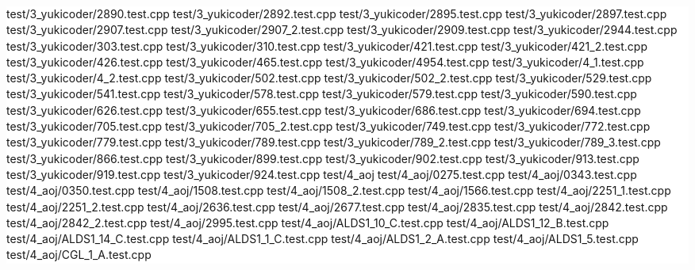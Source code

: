 test/3_yukicoder/2890.test.cpp
test/3_yukicoder/2892.test.cpp
test/3_yukicoder/2895.test.cpp
test/3_yukicoder/2897.test.cpp
test/3_yukicoder/2907.test.cpp
test/3_yukicoder/2907_2.test.cpp
test/3_yukicoder/2909.test.cpp
test/3_yukicoder/2944.test.cpp
test/3_yukicoder/303.test.cpp
test/3_yukicoder/310.test.cpp
test/3_yukicoder/421.test.cpp
test/3_yukicoder/421_2.test.cpp
test/3_yukicoder/426.test.cpp
test/3_yukicoder/465.test.cpp
test/3_yukicoder/4954.test.cpp
test/3_yukicoder/4_1.test.cpp
test/3_yukicoder/4_2.test.cpp
test/3_yukicoder/502.test.cpp
test/3_yukicoder/502_2.test.cpp
test/3_yukicoder/529.test.cpp
test/3_yukicoder/541.test.cpp
test/3_yukicoder/578.test.cpp
test/3_yukicoder/579.test.cpp
test/3_yukicoder/590.test.cpp
test/3_yukicoder/626.test.cpp
test/3_yukicoder/655.test.cpp
test/3_yukicoder/686.test.cpp
test/3_yukicoder/694.test.cpp
test/3_yukicoder/705.test.cpp
test/3_yukicoder/705_2.test.cpp
test/3_yukicoder/749.test.cpp
test/3_yukicoder/772.test.cpp
test/3_yukicoder/779.test.cpp
test/3_yukicoder/789.test.cpp
test/3_yukicoder/789_2.test.cpp
test/3_yukicoder/789_3.test.cpp
test/3_yukicoder/866.test.cpp
test/3_yukicoder/899.test.cpp
test/3_yukicoder/902.test.cpp
test/3_yukicoder/913.test.cpp
test/3_yukicoder/919.test.cpp
test/3_yukicoder/924.test.cpp
test/4_aoj
test/4_aoj/0275.test.cpp
test/4_aoj/0343.test.cpp
test/4_aoj/0350.test.cpp
test/4_aoj/1508.test.cpp
test/4_aoj/1508_2.test.cpp
test/4_aoj/1566.test.cpp
test/4_aoj/2251_1.test.cpp
test/4_aoj/2251_2.test.cpp
test/4_aoj/2636.test.cpp
test/4_aoj/2677.test.cpp
test/4_aoj/2835.test.cpp
test/4_aoj/2842.test.cpp
test/4_aoj/2842_2.test.cpp
test/4_aoj/2995.test.cpp
test/4_aoj/ALDS1_10_C.test.cpp
test/4_aoj/ALDS1_12_B.test.cpp
test/4_aoj/ALDS1_14_C.test.cpp
test/4_aoj/ALDS1_1_C.test.cpp
test/4_aoj/ALDS1_2_A.test.cpp
test/4_aoj/ALDS1_5.test.cpp
test/4_aoj/CGL_1_A.test.cpp